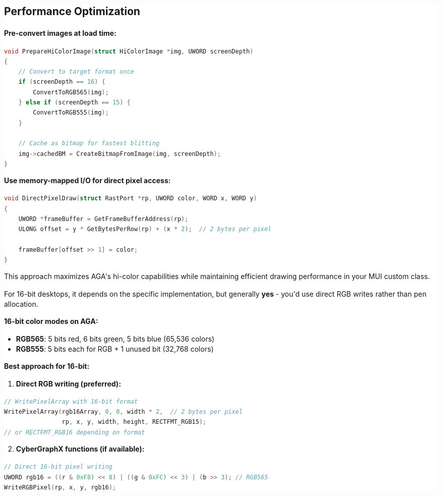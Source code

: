 ## Performance Optimization

**Pre-convert images at load time:**
```c
void PrepareHiColorImage(struct HiColorImage *img, UWORD screenDepth)
{
    // Convert to target format once
    if (screenDepth == 16) {
        ConvertToRGB565(img);
    } else if (screenDepth == 15) {
        ConvertToRGB555(img);
    }
    
    // Cache as bitmap for fastest blitting
    img->cachedBM = CreateBitmapFromImage(img, screenDepth);
}
```

**Use memory-mapped I/O for direct pixel access:**
```c
void DirectPixelDraw(struct RastPort *rp, UWORD color, WORD x, WORD y)
{
    UWORD *frameBuffer = GetFrameBufferAddress(rp);
    ULONG offset = y * GetBytesPerRow(rp) + (x * 2);  // 2 bytes per pixel
    
    frameBuffer[offset >> 1] = color;
}
```

This approach maximizes AGA's hi-color capabilities while maintaining efficient drawing performance in your MUI custom class.

For 16-bit desktops, it depends on the specific implementation, but generally **yes** - you'd use direct RGB writes rather than pen allocation.

**16-bit color modes on AGA:**
- **RGB565**: 5 bits red, 6 bits green, 5 bits blue (65,536 colors)
- **RGB555**: 5 bits each for RGB + 1 unused bit (32,768 colors)

**Best approach for 16-bit:**

1. **Direct RGB writing (preferred):**
```c
// WritePixelArray with 16-bit format
WritePixelArray(rgb16Array, 0, 0, width * 2,  // 2 bytes per pixel
                rp, x, y, width, height, RECTFMT_RGB15);
// or RECTFMT_RGB16 depending on format
```

2. **CyberGraphX functions (if available):**
```c
// Direct 16-bit pixel writing
UWORD rgb16 = ((r & 0xF8) << 8) | ((g & 0xFC) << 3) | (b >> 3); // RGB565
WriteRGBPixel(rp, x, y, rgb16);
```
